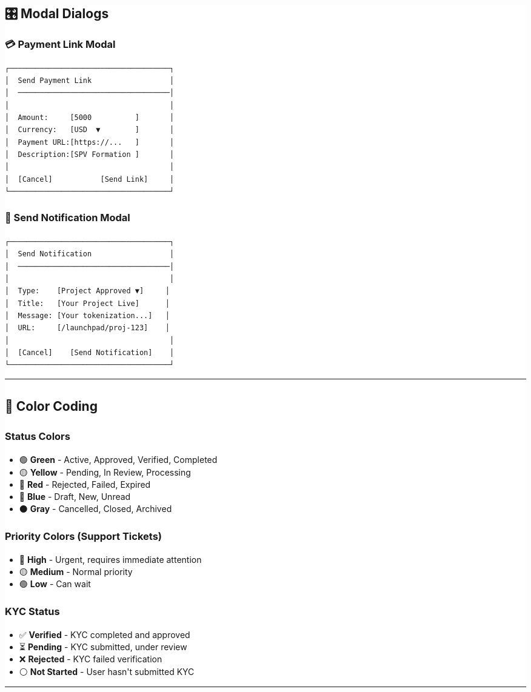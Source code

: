 
## 🎛️ Modal Dialogs

### 💳 Payment Link Modal
```
┌─────────────────────────────────────┐
│  Send Payment Link                  │
│  ───────────────────────────────────│
│                                     │
│  Amount:     [5000          ]       │
│  Currency:   [USD  ▼        ]       │
│  Payment URL:[https://...   ]       │
│  Description:[SPV Formation ]       │
│                                     │
│  [Cancel]           [Send Link]     │
└─────────────────────────────────────┘
```

### 📢 Send Notification Modal
```
┌─────────────────────────────────────┐
│  Send Notification                  │
│  ───────────────────────────────────│
│                                     │
│  Type:    [Project Approved ▼]     │
│  Title:   [Your Project Live]      │
│  Message: [Your tokenization...]   │
│  URL:     [/launchpad/proj-123]    │
│                                     │
│  [Cancel]    [Send Notification]    │
└─────────────────────────────────────┘
```

---

## 🎨 Color Coding

### Status Colors
- 🟢 **Green** - Active, Approved, Verified, Completed
- 🟡 **Yellow** - Pending, In Review, Processing
- 🔴 **Red** - Rejected, Failed, Expired
- 🔵 **Blue** - Draft, New, Unread
- ⚫ **Gray** - Cancelled, Closed, Archived

### Priority Colors (Support Tickets)
- 🔴 **High** - Urgent, requires immediate attention
- 🟡 **Medium** - Normal priority
- 🟢 **Low** - Can wait

### KYC Status
- ✅ **Verified** - KYC completed and approved
- ⏳ **Pending** - KYC submitted, under review
- ❌ **Rejected** - KYC failed verification
- ⚪ **Not Started** - User hasn't submitted KYC

---